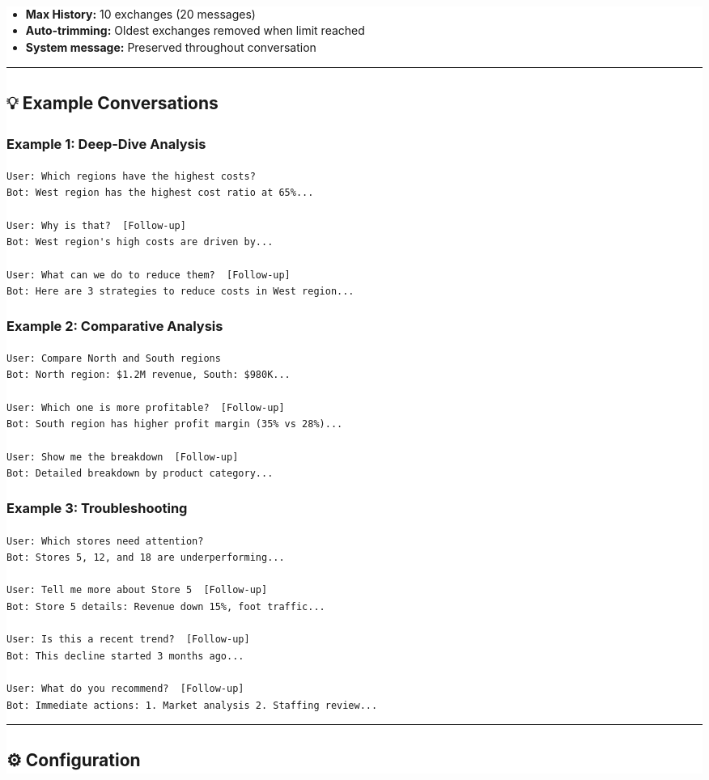 - **Max History:** 10 exchanges (20 messages)
- **Auto-trimming:** Oldest exchanges removed when limit reached
- **System message:** Preserved throughout conversation

---

## 💡 Example Conversations

### Example 1: Deep-Dive Analysis

```
User: Which regions have the highest costs?
Bot: West region has the highest cost ratio at 65%...

User: Why is that?  [Follow-up]
Bot: West region's high costs are driven by...

User: What can we do to reduce them?  [Follow-up]
Bot: Here are 3 strategies to reduce costs in West region...
```

### Example 2: Comparative Analysis

```
User: Compare North and South regions
Bot: North region: $1.2M revenue, South: $980K...

User: Which one is more profitable?  [Follow-up]
Bot: South region has higher profit margin (35% vs 28%)...

User: Show me the breakdown  [Follow-up]
Bot: Detailed breakdown by product category...
```

### Example 3: Troubleshooting

```
User: Which stores need attention?
Bot: Stores 5, 12, and 18 are underperforming...

User: Tell me more about Store 5  [Follow-up]
Bot: Store 5 details: Revenue down 15%, foot traffic...

User: Is this a recent trend?  [Follow-up]
Bot: This decline started 3 months ago...

User: What do you recommend?  [Follow-up]
Bot: Immediate actions: 1. Market analysis 2. Staffing review...
```

---

## ⚙️ Configuration
